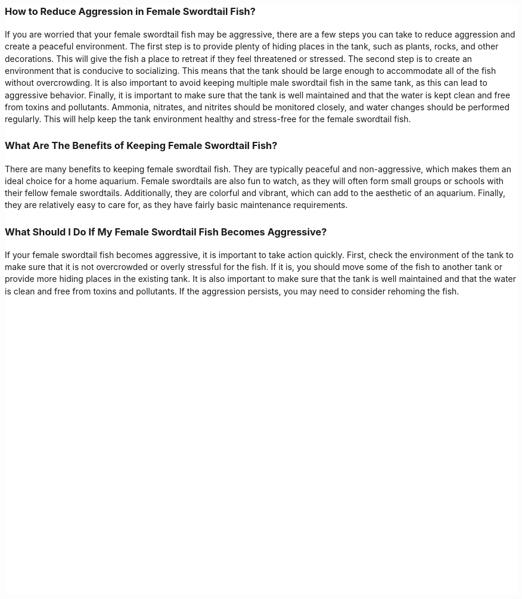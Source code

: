 <h3>How to Reduce Aggression in Female Swordtail Fish?</h3>

If you are worried that your female swordtail fish may be aggressive, there are a few steps you can take to reduce aggression and create a peaceful environment. The first step is to provide plenty of hiding places in the tank, such as plants, rocks, and other decorations. This will give the fish a place to retreat if they feel threatened or stressed. The second step is to create an environment that is conducive to socializing. This means that the tank should be large enough to accommodate all of the fish without overcrowding. It is also important to avoid keeping multiple male swordtail fish in the same tank, as this can lead to aggressive behavior. Finally, it is important to make sure that the tank is well maintained and that the water is kept clean and free from toxins and pollutants. Ammonia, nitrates, and nitrites should be monitored closely, and water changes should be performed regularly. This will help keep the tank environment healthy and stress-free for the female swordtail fish.

<h3>What Are The Benefits of Keeping Female Swordtail Fish?</h3>

There are many benefits to keeping female swordtail fish. They are typically peaceful and non-aggressive, which makes them an ideal choice for a home aquarium. Female swordtails are also fun to watch, as they will often form small groups or schools with their fellow female swordtails. Additionally, they are colorful and vibrant, which can add to the aesthetic of an aquarium. Finally, they are relatively easy to care for, as they have fairly basic maintenance requirements.

<h3>What Should I Do If My Female Swordtail Fish Becomes Aggressive?</h3>

If your female swordtail fish becomes aggressive, it is important to take action quickly. First, check the environment of the tank to make sure that it is not overcrowded or overly stressful for the fish. If it is, you should move some of the fish to another tank or provide more hiding places in the existing tank. It is also important to make sure that the tank is well maintained and that the water is clean and free from toxins and pollutants. If the aggression persists, you may need to consider rehoming the fish.

<div style="position: relative; padding-bottom: 56.25%; overflow: hidden"><iframe src="https://www.youtube.com/embed/QkSYobw2smI" frameborder="0" allow="accelerometer; autoplay; clipboard-write; encrypted-media; gyroscope; picture-in-picture; web-share" allowfullscreen style="position: absolute; top: 0; left: 0; width: 100%; height: 100%;"></iframe>
</div>
